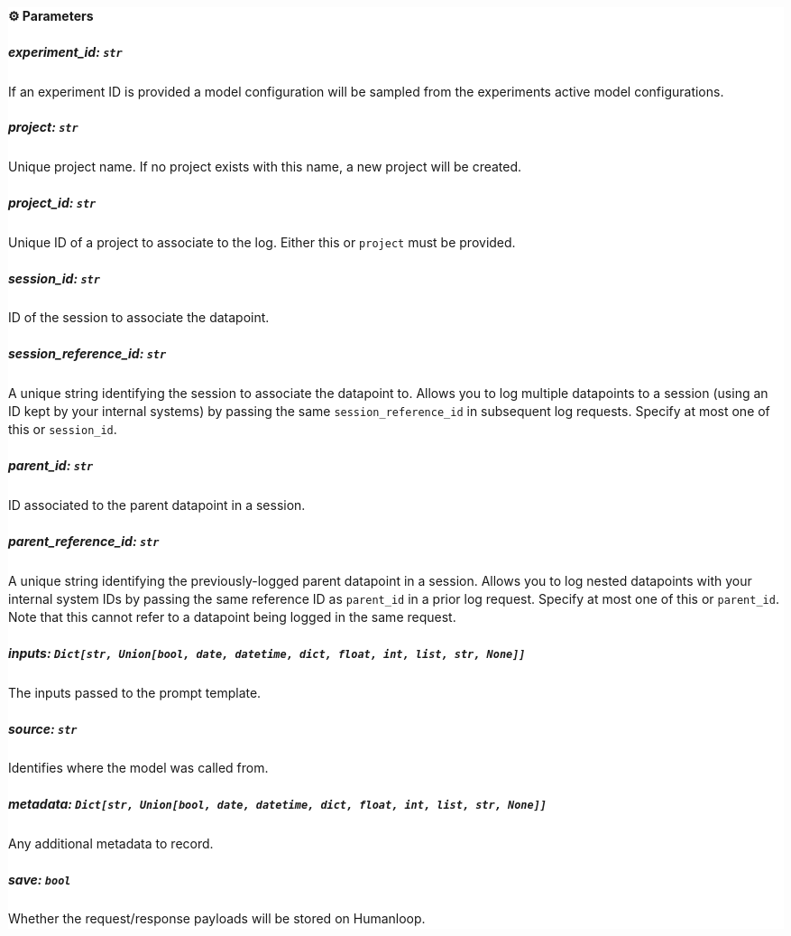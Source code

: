 
#### ⚙️ Parameters<a id="⚙️-parameters"></a>

##### experiment_id: `str`<a id="experiment_id-str"></a>

If an experiment ID is provided a model configuration will be sampled from the experiments active model configurations.

##### project: `str`<a id="project-str"></a>

Unique project name. If no project exists with this name, a new project will be created.

##### project_id: `str`<a id="project_id-str"></a>

Unique ID of a project to associate to the log. Either this or `project` must be provided.

##### session_id: `str`<a id="session_id-str"></a>

ID of the session to associate the datapoint.

##### session_reference_id: `str`<a id="session_reference_id-str"></a>

A unique string identifying the session to associate the datapoint to. Allows you to log multiple datapoints to a session (using an ID kept by your internal systems) by passing the same `session_reference_id` in subsequent log requests. Specify at most one of this or `session_id`.

##### parent_id: `str`<a id="parent_id-str"></a>

ID associated to the parent datapoint in a session.

##### parent_reference_id: `str`<a id="parent_reference_id-str"></a>

A unique string identifying the previously-logged parent datapoint in a session. Allows you to log nested datapoints with your internal system IDs by passing the same reference ID as `parent_id` in a prior log request. Specify at most one of this or `parent_id`. Note that this cannot refer to a datapoint being logged in the same request.

##### inputs: `Dict[str, Union[bool, date, datetime, dict, float, int, list, str, None]]`<a id="inputs-dictstr-unionbool-date-datetime-dict-float-int-list-str-none"></a>

The inputs passed to the prompt template.

##### source: `str`<a id="source-str"></a>

Identifies where the model was called from.

##### metadata: `Dict[str, Union[bool, date, datetime, dict, float, int, list, str, None]]`<a id="metadata-dictstr-unionbool-date-datetime-dict-float-int-list-str-none"></a>

Any additional metadata to record.

##### save: `bool`<a id="save-bool"></a>

Whether the request/response payloads will be stored on Humanloop.
